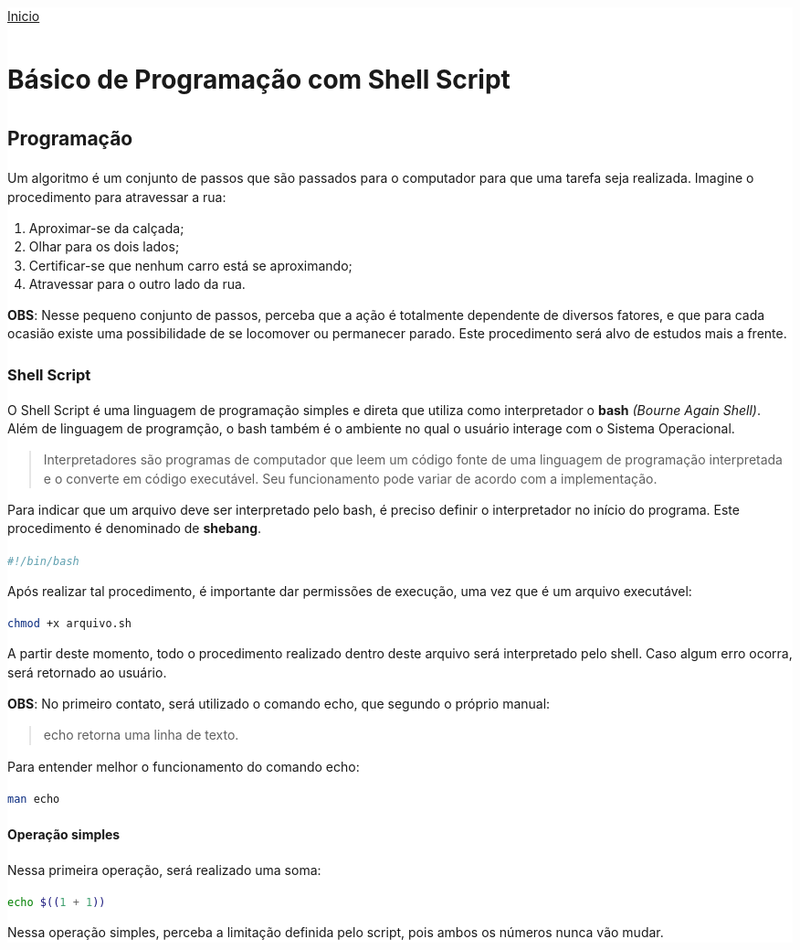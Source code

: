[Inicio](../README.md)

# Básico de Programação com Shell Script

## Programação
Um algoritmo é um conjunto de passos que são passados para o computador para que uma tarefa seja realizada. Imagine o procedimento para atravessar a rua:

1. Aproximar-se da calçada;
2. Olhar para os dois lados;
3. Certificar-se que nenhum carro está se aproximando;
4. Atravessar para o outro lado da rua.

**OBS**: Nesse pequeno conjunto de passos, perceba que a ação é totalmente dependente de diversos fatores, e que para cada ocasião existe uma possibilidade de se locomover ou permanecer parado. Este procedimento será alvo de estudos mais a frente.

### Shell Script
O Shell Script é uma linguagem de programação simples e direta que utiliza como interpretador o **bash** *(Bourne Again Shell)*. Além de linguagem de programção, o bash também é o ambiente no qual o usuário interage com o Sistema Operacional.

> Interpretadores são programas de computador que leem um código fonte de uma linguagem de programação interpretada e o converte em código executável. Seu funcionamento pode variar de acordo com a implementação.

Para indicar que um arquivo deve ser interpretado pelo bash, é preciso definir o interpretador no início do programa. Este procedimento é denominado de **shebang**.
```bash
#!/bin/bash
```

Após realizar tal procedimento, é importante dar permissões de execução, uma vez que é um arquivo executável:
```bash
chmod +x arquivo.sh
```

A partir deste momento, todo o procedimento realizado dentro deste arquivo será interpretado pelo shell. Caso algum erro ocorra, será retornado ao usuário.

**OBS**: No primeiro contato, será utilizado o comando echo, que segundo o próprio manual:

> echo retorna uma linha de texto.

Para entender melhor o funcionamento do comando echo:
```bash
man echo
```

#### Operação simples
Nessa primeira operação, será realizado uma soma:
```bash
echo $((1 + 1))
```
Nessa operação simples, perceba a limitação definida pelo script, pois ambos os números nunca vão mudar.
